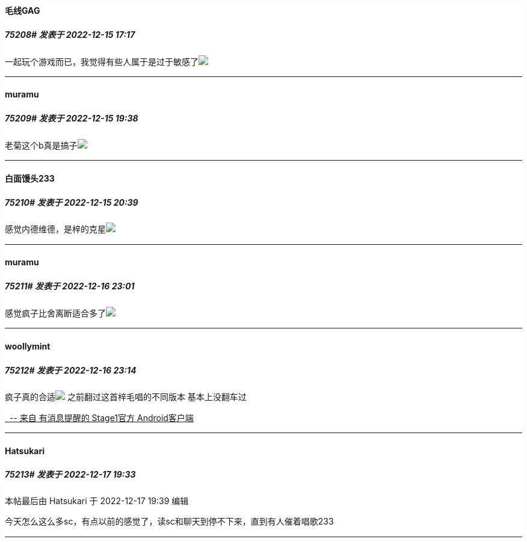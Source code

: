 ####  毛线GAG  
##### 75208#       发表于 2022-12-15 17:17

一起玩个游戏而已，我觉得有些人属于是过于敏感了<img src="https://static.saraba1st.com/image/smiley/face2017/004.gif" referrerpolicy="no-referrer">



*****

####  muramu  
##### 75209#       发表于 2022-12-15 19:38

老菊这个b真是搞子<img src="https://static.saraba1st.com/image/smiley/face2017/067.png" referrerpolicy="no-referrer">



*****

####  白面馒头233  
##### 75210#       发表于 2022-12-15 20:39

感觉内德维德，是梓的克星<img src="https://static.saraba1st.com/image/smiley/face2017/066.png" referrerpolicy="no-referrer">



*****

####  muramu  
##### 75211#       发表于 2022-12-16 23:01

感觉疯子比舍离断适合多了<img src="https://static.saraba1st.com/image/smiley/face2017/072.png" referrerpolicy="no-referrer">



*****

####  woollymint  
##### 75212#       发表于 2022-12-16 23:14

疯子真的合适<img src="https://static.saraba1st.com/image/smiley/face2017/041.png" referrerpolicy="no-referrer">
之前翻过这首梓毛唱的不同版本 基本上没翻车过

[  -- 来自 有消息提醒的 Stage1官方 Android客户端](https://www.coolapk.com/apk/140634)



*****

####  Hatsukari  
##### 75213#       发表于 2022-12-17 19:33

 本帖最后由 Hatsukari 于 2022-12-17 19:39 编辑 

今天怎么这么多sc，有点以前的感觉了，读sc和聊天到停不下来，直到有人催着唱歌233

*****

